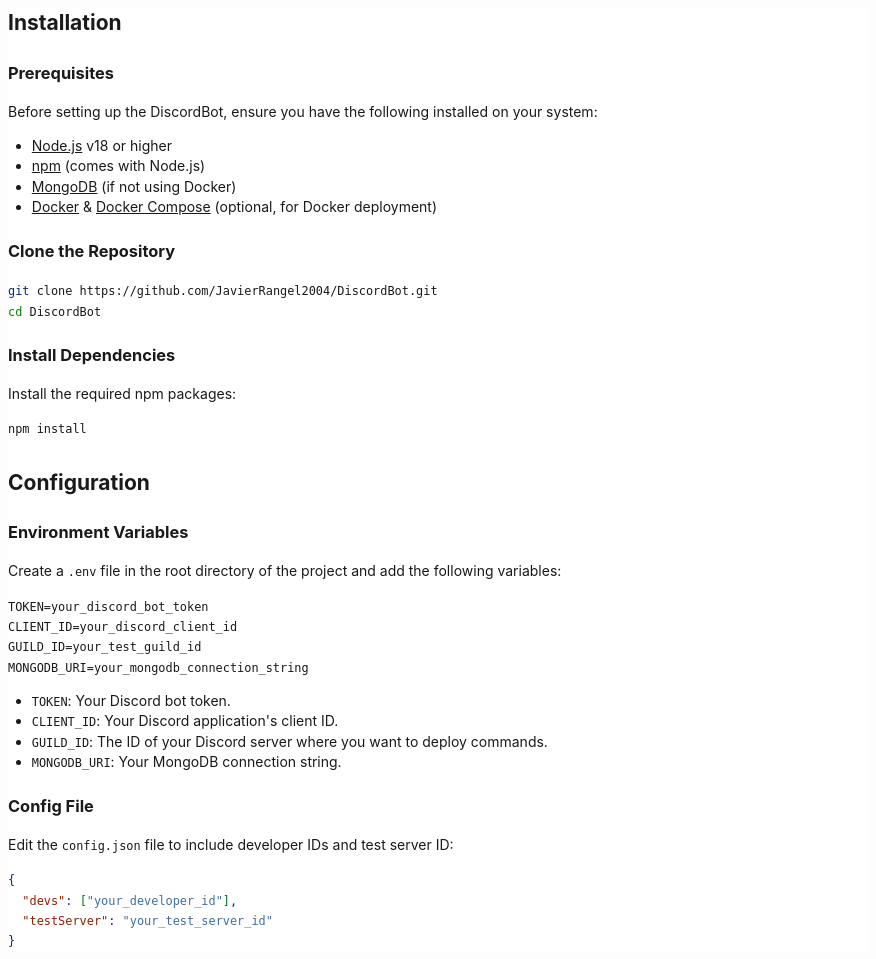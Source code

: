 ## Installation

### Prerequisites

Before setting up the DiscordBot, ensure you have the following installed on your system:

- [Node.js](https://nodejs.org/) v18 or higher
- [npm](https://www.npmjs.com/) (comes with Node.js)
- [MongoDB](https://www.mongodb.com/) (if not using Docker)
- [Docker](https://www.docker.com/) & [Docker Compose](https://docs.docker.com/compose/) (optional, for Docker deployment)

### Clone the Repository

```bash
git clone https://github.com/JavierRangel2004/DiscordBot.git
cd DiscordBot
```

### Install Dependencies

Install the required npm packages:

```bash
npm install
```

## Configuration

### Environment Variables

Create a `.env` file in the root directory of the project and add the following variables:

```env
TOKEN=your_discord_bot_token
CLIENT_ID=your_discord_client_id
GUILD_ID=your_test_guild_id
MONGODB_URI=your_mongodb_connection_string
```

- `TOKEN`: Your Discord bot token.
- `CLIENT_ID`: Your Discord application's client ID.
- `GUILD_ID`: The ID of your Discord server where you want to deploy commands.
- `MONGODB_URI`: Your MongoDB connection string.

### Config File

Edit the `config.json` file to include developer IDs and test server ID:

```json
{
  "devs": ["your_developer_id"],
  "testServer": "your_test_server_id"
}
```
